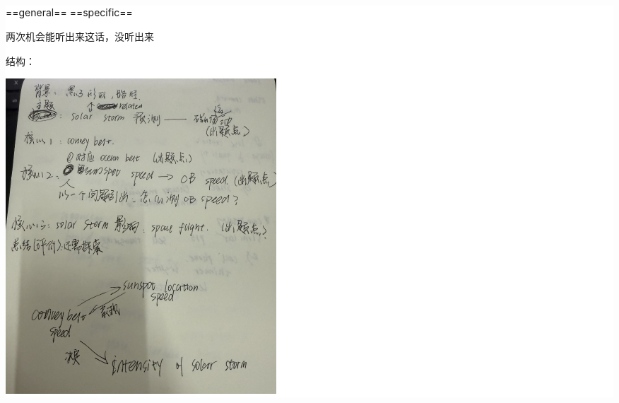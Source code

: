 ==general== ==specific==

两次机会能听出来这话，没听出来

结构：

<img src="./correction_notebook.assets/image-20250604213440505.png" alt="image-20250604213440505" style="zoom:50%;" />
